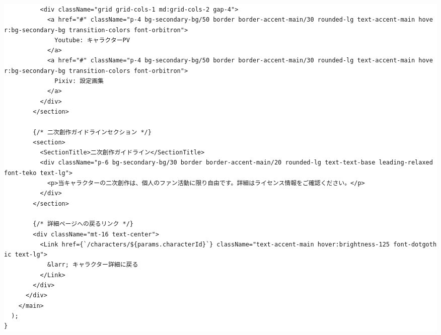 ```
          <div className="grid grid-cols-1 md:grid-cols-2 gap-4">
            <a href="#" className="p-4 bg-secondary-bg/50 border border-accent-main/30 rounded-lg text-accent-main hover:bg-secondary-bg transition-colors font-orbitron">
              Youtube: キャラクターPV
            </a>
            <a href="#" className="p-4 bg-secondary-bg/50 border border-accent-main/30 rounded-lg text-accent-main hover:bg-secondary-bg transition-colors font-orbitron">
              Pixiv: 設定画集
            </a>
          </div>
        </section>

        {/* 二次創作ガイドラインセクション */}
        <section>
          <SectionTitle>二次創作ガイドライン</SectionTitle>
          <div className="p-6 bg-secondary-bg/30 border border-accent-main/20 rounded-lg text-text-base leading-relaxed font-teko text-lg">
            <p>当キャラクターの二次創作は、個人のファン活動に限り自由です。詳細はライセンス情報をご確認ください。</p>
          </div>
        </section>

        {/* 詳細ページへの戻るリンク */}
        <div className="mt-16 text-center">
          <Link href={`/characters/${params.characterId}`} className="text-accent-main hover:brightness-125 font-dotgothic text-lg">
            &larr; キャラクター詳細に戻る
          </Link>
        </div>
      </div>
    </main>
  );
}
```